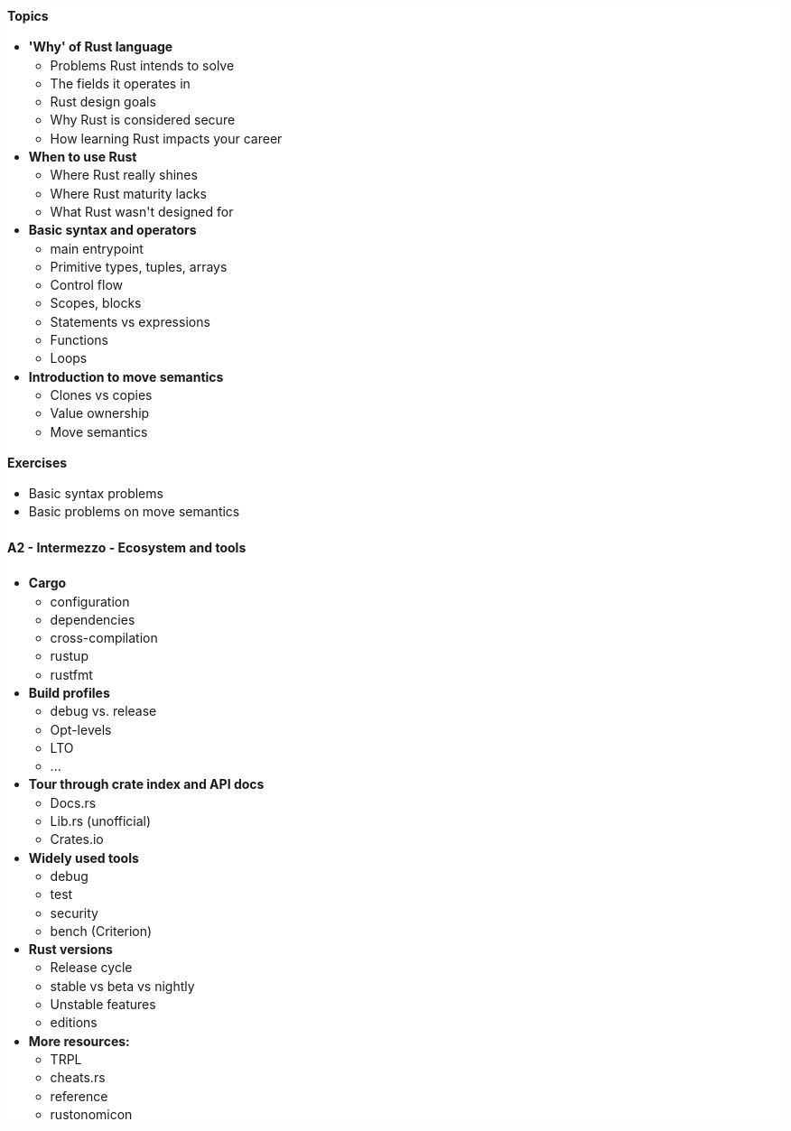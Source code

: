 **Topics**
- **'Why' of Rust language**
    - Problems Rust intends to solve
    - The fields it operates in
    - Rust design goals
    - Why Rust is considered secure
    - How learning Rust impacts your career
- **When to use Rust**
    - Where Rust really shines
    - Where Rust maturity lacks
    - What Rust wasn't designed for
- **Basic syntax and operators**
    - main entrypoint
    - Primitive types, tuples, arrays
    - Control flow
    - Scopes, blocks
    - Statements vs expressions
    - Functions
    - Loops
- **Introduction to move semantics**
    - Clones vs copies
    - Value ownership
    - Move semantics

**Exercises**
- Basic syntax problems
- Basic problems on move semantics


#### A2 - Intermezzo - Ecosystem and tools
- **Cargo**
    - configuration
    - dependencies
    - cross-compilation
    - rustup
    - rustfmt
- **Build profiles**
    - debug vs. release
    - Opt-levels
    - LTO
    - ...
- **Tour through crate index and API docs**
    - Docs.rs
    - Lib.rs (unofficial)
    - Crates.io
- **Widely used tools**
    - debug
    - test
    - security
    - bench (Criterion)
- **Rust versions**
    - Release cycle
    - stable vs beta vs nightly
    - Unstable features
    - editions
- **More resources:**
    - TRPL
    - cheats.rs
    - reference
    - rustonomicon
